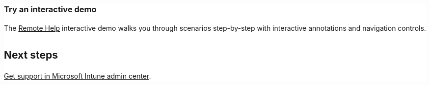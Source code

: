 ### Try an interactive demo

The [Remote Help]( https://regale.cloud/Microsoft/viewer/1746/remote-help/index.html#/0/0) interactive demo walks you through scenarios step-by-step with interactive annotations and navigation controls.

## Next steps

[Get support in Microsoft Intune admin center](../../get-support.md).
